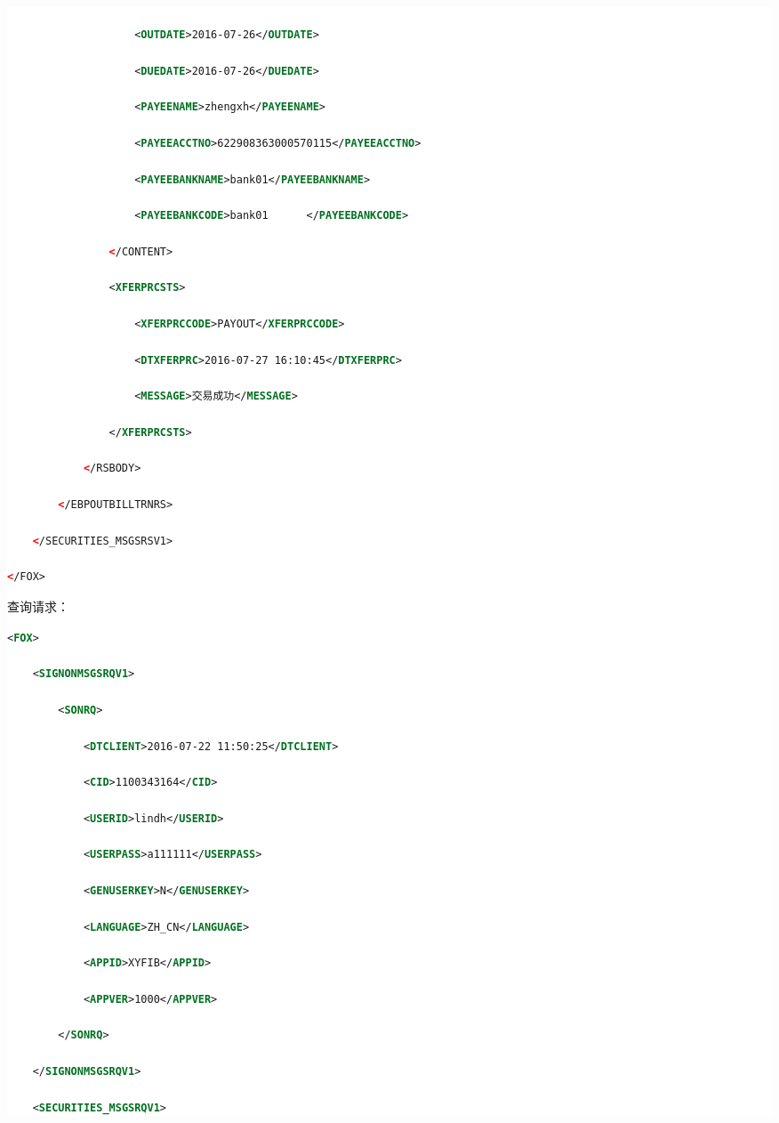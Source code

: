 ```xml

                    <OUTDATE>2016-07-26</OUTDATE>

                    <DUEDATE>2016-07-26</DUEDATE>

                    <PAYEENAME>zhengxh</PAYEENAME>

                    <PAYEEACCTNO>622908363000570115</PAYEEACCTNO>

                    <PAYEEBANKNAME>bank01</PAYEEBANKNAME>

                    <PAYEEBANKCODE>bank01      </PAYEEBANKCODE>

                </CONTENT>

                <XFERPRCSTS>

                    <XFERPRCCODE>PAYOUT</XFERPRCCODE>

                    <DTXFERPRC>2016-07-27 16:10:45</DTXFERPRC>

                    <MESSAGE>交易成功</MESSAGE>

                </XFERPRCSTS>

            </RSBODY>

        </EBPOUTBILLTRNRS>

    </SECURITIES_MSGSRSV1>

</FOX>
```

查询请求：

```xml
<FOX>

    <SIGNONMSGSRQV1>

        <SONRQ>

            <DTCLIENT>2016-07-22 11:50:25</DTCLIENT>

            <CID>1100343164</CID>

            <USERID>lindh</USERID>

            <USERPASS>a111111</USERPASS>

            <GENUSERKEY>N</GENUSERKEY>

            <LANGUAGE>ZH_CN</LANGUAGE>

            <APPID>XYFIB</APPID>

            <APPVER>1000</APPVER>

        </SONRQ>

    </SIGNONMSGSRQV1>

    <SECURITIES_MSGSRQV1>
```